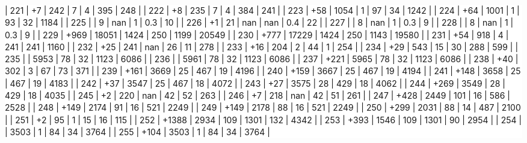 | 221 |     +7 |      242 |          7 |           4 |    395   |     248 |
| 222 |     +8 |      235 |          7 |           4 |    384   |     241 |
| 223 |    +58 |     1054 |          1 |          97 |     34   |    1242 |
| 224 |    +64 |     1001 |          1 |          93 |     32   |    1184 |
| 225 |        |        9 |        nan |           1 |      0.3 |      10 |
| 226 |     +1 |       21 |        nan |         nan |      0.4 |      22 |
| 227 |        |        8 |        nan |           1 |      0.3 |       9 |
| 228 |        |        8 |        nan |           1 |      0.3 |       9 |
| 229 |   +969 |    18051 |       1424 |         250 |   1199   |   20549 |
| 230 |   +777 |    17229 |       1424 |         250 |   1143   |   19580 |
| 231 |    +54 |      918 |          4 |         241 |    241   |    1160 |
| 232 |    +25 |      241 |        nan |          26 |     11   |     278 |
| 233 |    +16 |      204 |          2 |          44 |      1   |     254 |
| 234 |    +29 |      543 |         15 |          30 |    288   |     599 |
| 235 |        |     5953 |         78 |          32 |   1123   |    6086 |
| 236 |        |     5961 |         78 |          32 |   1123   |    6086 |
| 237 |   +221 |     5965 |         78 |          32 |   1123   |    6086 |
| 238 |    +40 |      302 |          3 |          67 |     73   |     371 |
| 239 |   +161 |     3669 |         25 |         467 |     19   |    4196 |
| 240 |   +159 |     3667 |         25 |         467 |     19   |    4194 |
| 241 |   +148 |     3658 |         25 |         467 |     19   |    4183 |
| 242 |    +37 |     3547 |         25 |         467 |     18   |    4072 |
| 243 |    +27 |     3575 |         28 |         429 |     18   |    4062 |
| 244 |   +269 |     3549 |         28 |         429 |     18   |    4035 |
| 245 |     +2 |      220 |        nan |          42 |     52   |     263 |
| 246 |     +7 |      218 |        nan |          42 |     51   |     261 |
| 247 |   +428 |     2449 |        101 |          16 |    586   |    2528 |
| 248 |   +149 |     2174 |         91 |          16 |    521   |    2249 |
| 249 |   +149 |     2178 |         88 |          16 |    521   |    2249 |
| 250 |   +299 |     2031 |         88 |          14 |    487   |    2100 |
| 251 |     +2 |       95 |          1 |          15 |     16   |     115 |
| 252 |  +1388 |     2934 |        109 |        1301 |    132   |    4342 |
| 253 |   +393 |     1546 |        109 |        1301 |     90   |    2954 |
| 254 |        |     3503 |          1 |          84 |     34   |    3764 |
| 255 |   +104 |     3503 |          1 |          84 |     34   |    3764 |